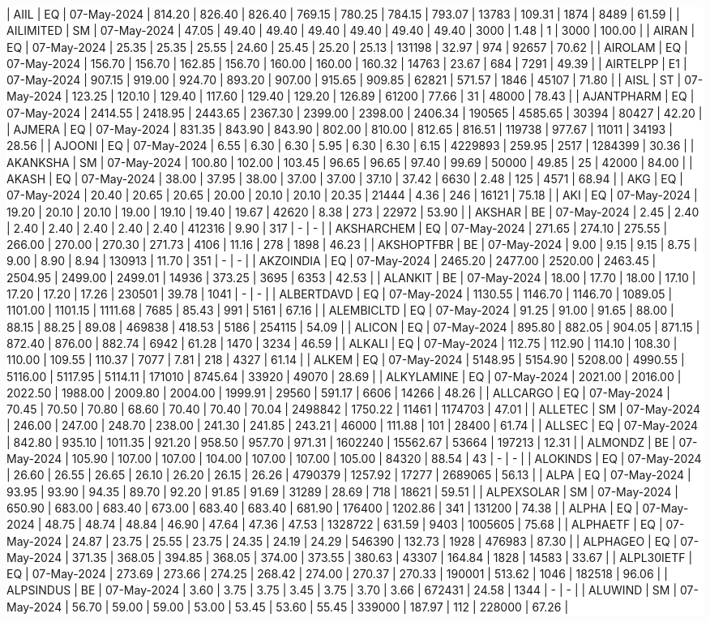 | AIIL | EQ | 07-May-2024 | 814.20 | 826.40 | 826.40 | 769.15 | 780.25 | 784.15 | 793.07 | 13783 | 109.31 | 1874 | 8489 | 61.59 |
| AILIMITED | SM | 07-May-2024 | 47.05 | 49.40 | 49.40 | 49.40 | 49.40 | 49.40 | 49.40 | 3000 | 1.48 | 1 | 3000 | 100.00 |
| AIRAN | EQ | 07-May-2024 | 25.35 | 25.35 | 25.55 | 24.60 | 25.45 | 25.20 | 25.13 | 131198 | 32.97 | 974 | 92657 | 70.62 |
| AIROLAM | EQ | 07-May-2024 | 156.70 | 156.70 | 162.85 | 156.70 | 160.00 | 160.00 | 160.32 | 14763 | 23.67 | 684 | 7291 | 49.39 |
| AIRTELPP | E1 | 07-May-2024 | 907.15 | 919.00 | 924.70 | 893.20 | 907.00 | 915.65 | 909.85 | 62821 | 571.57 | 1846 | 45107 | 71.80 |
| AISL | ST | 07-May-2024 | 123.25 | 120.10 | 129.40 | 117.60 | 129.40 | 129.20 | 126.89 | 61200 | 77.66 | 31 | 48000 | 78.43 |
| AJANTPHARM | EQ | 07-May-2024 | 2414.55 | 2418.95 | 2443.65 | 2367.30 | 2399.00 | 2398.00 | 2406.34 | 190565 | 4585.65 | 30394 | 80427 | 42.20 |
| AJMERA | EQ | 07-May-2024 | 831.35 | 843.90 | 843.90 | 802.00 | 810.00 | 812.65 | 816.51 | 119738 | 977.67 | 11011 | 34193 | 28.56 |
| AJOONI | EQ | 07-May-2024 | 6.55 | 6.30 | 6.30 | 5.95 | 6.30 | 6.30 | 6.15 | 4229893 | 259.95 | 2517 | 1284399 | 30.36 |
| AKANKSHA | SM | 07-May-2024 | 100.80 | 102.00 | 103.45 | 96.65 | 96.65 | 97.40 | 99.69 | 50000 | 49.85 | 25 | 42000 | 84.00 |
| AKASH | EQ | 07-May-2024 | 38.00 | 37.95 | 38.00 | 37.00 | 37.00 | 37.10 | 37.42 | 6630 | 2.48 | 125 | 4571 | 68.94 |
| AKG | EQ | 07-May-2024 | 20.40 | 20.65 | 20.65 | 20.00 | 20.10 | 20.10 | 20.35 | 21444 | 4.36 | 246 | 16121 | 75.18 |
| AKI | EQ | 07-May-2024 | 19.20 | 20.10 | 20.10 | 19.00 | 19.10 | 19.40 | 19.67 | 42620 | 8.38 | 273 | 22972 | 53.90 |
| AKSHAR | BE | 07-May-2024 | 2.45 | 2.40 | 2.40 | 2.40 | 2.40 | 2.40 | 2.40 | 412316 | 9.90 | 317 | - | - |
| AKSHARCHEM | EQ | 07-May-2024 | 271.65 | 274.10 | 275.55 | 266.00 | 270.00 | 270.30 | 271.73 | 4106 | 11.16 | 278 | 1898 | 46.23 |
| AKSHOPTFBR | BE | 07-May-2024 | 9.00 | 9.15 | 9.15 | 8.75 | 9.00 | 8.90 | 8.94 | 130913 | 11.70 | 351 | - | - |
| AKZOINDIA | EQ | 07-May-2024 | 2465.20 | 2477.00 | 2520.00 | 2463.45 | 2504.95 | 2499.00 | 2499.01 | 14936 | 373.25 | 3695 | 6353 | 42.53 |
| ALANKIT | BE | 07-May-2024 | 18.00 | 17.70 | 18.00 | 17.10 | 17.20 | 17.20 | 17.26 | 230501 | 39.78 | 1041 | - | - |
| ALBERTDAVD | EQ | 07-May-2024 | 1130.55 | 1146.70 | 1146.70 | 1089.05 | 1101.00 | 1101.15 | 1111.68 | 7685 | 85.43 | 991 | 5161 | 67.16 |
| ALEMBICLTD | EQ | 07-May-2024 | 91.25 | 91.00 | 91.65 | 88.00 | 88.15 | 88.25 | 89.08 | 469838 | 418.53 | 5186 | 254115 | 54.09 |
| ALICON | EQ | 07-May-2024 | 895.80 | 882.05 | 904.05 | 871.15 | 872.40 | 876.00 | 882.74 | 6942 | 61.28 | 1470 | 3234 | 46.59 |
| ALKALI | EQ | 07-May-2024 | 112.75 | 112.90 | 114.10 | 108.30 | 110.00 | 109.55 | 110.37 | 7077 | 7.81 | 218 | 4327 | 61.14 |
| ALKEM | EQ | 07-May-2024 | 5148.95 | 5154.90 | 5208.00 | 4990.55 | 5116.00 | 5117.95 | 5114.11 | 171010 | 8745.64 | 33920 | 49070 | 28.69 |
| ALKYLAMINE | EQ | 07-May-2024 | 2021.00 | 2016.00 | 2022.50 | 1988.00 | 2009.80 | 2004.00 | 1999.91 | 29560 | 591.17 | 6606 | 14266 | 48.26 |
| ALLCARGO | EQ | 07-May-2024 | 70.45 | 70.50 | 70.80 | 68.60 | 70.40 | 70.40 | 70.04 | 2498842 | 1750.22 | 11461 | 1174703 | 47.01 |
| ALLETEC | SM | 07-May-2024 | 246.00 | 247.00 | 248.70 | 238.00 | 241.30 | 241.85 | 243.21 | 46000 | 111.88 | 101 | 28400 | 61.74 |
| ALLSEC | EQ | 07-May-2024 | 842.80 | 935.10 | 1011.35 | 921.20 | 958.50 | 957.70 | 971.31 | 1602240 | 15562.67 | 53664 | 197213 | 12.31 |
| ALMONDZ | BE | 07-May-2024 | 105.90 | 107.00 | 107.00 | 104.00 | 107.00 | 107.00 | 105.00 | 84320 | 88.54 | 43 | - | - |
| ALOKINDS | EQ | 07-May-2024 | 26.60 | 26.55 | 26.65 | 26.10 | 26.20 | 26.15 | 26.26 | 4790379 | 1257.92 | 17277 | 2689065 | 56.13 |
| ALPA | EQ | 07-May-2024 | 93.95 | 93.90 | 94.35 | 89.70 | 92.20 | 91.85 | 91.69 | 31289 | 28.69 | 718 | 18621 | 59.51 |
| ALPEXSOLAR | SM | 07-May-2024 | 650.90 | 683.00 | 683.40 | 673.00 | 683.40 | 683.40 | 681.90 | 176400 | 1202.86 | 341 | 131200 | 74.38 |
| ALPHA | EQ | 07-May-2024 | 48.75 | 48.74 | 48.84 | 46.90 | 47.64 | 47.36 | 47.53 | 1328722 | 631.59 | 9403 | 1005605 | 75.68 |
| ALPHAETF | EQ | 07-May-2024 | 24.87 | 23.75 | 25.55 | 23.75 | 24.35 | 24.19 | 24.29 | 546390 | 132.73 | 1928 | 476983 | 87.30 |
| ALPHAGEO | EQ | 07-May-2024 | 371.35 | 368.05 | 394.85 | 368.05 | 374.00 | 373.55 | 380.63 | 43307 | 164.84 | 1828 | 14583 | 33.67 |
| ALPL30IETF | EQ | 07-May-2024 | 273.69 | 273.66 | 274.25 | 268.42 | 274.00 | 270.37 | 270.33 | 190001 | 513.62 | 1046 | 182518 | 96.06 |
| ALPSINDUS | BE | 07-May-2024 | 3.60 | 3.75 | 3.75 | 3.45 | 3.75 | 3.70 | 3.66 | 672431 | 24.58 | 1344 | - | - |
| ALUWIND | SM | 07-May-2024 | 56.70 | 59.00 | 59.00 | 53.00 | 53.45 | 53.60 | 55.45 | 339000 | 187.97 | 112 | 228000 | 67.26 |